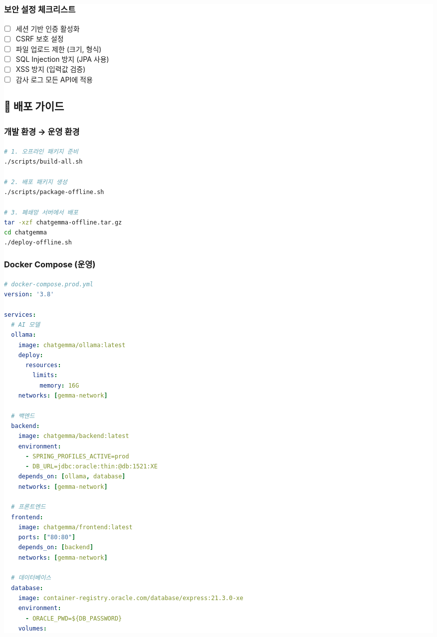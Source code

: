 ### 보안 설정 체크리스트

- [ ] 세션 기반 인증 활성화
- [ ] CSRF 보호 설정
- [ ] 파일 업로드 제한 (크기, 형식)
- [ ] SQL Injection 방지 (JPA 사용)
- [ ] XSS 방지 (입력값 검증)
- [ ] 감사 로그 모든 API에 적용

## 🚢 배포 가이드

### 개발 환경 → 운영 환경

```bash
# 1. 오프라인 패키지 준비
./scripts/build-all.sh

# 2. 배포 패키지 생성
./scripts/package-offline.sh

# 3. 폐쇄망 서버에서 배포
tar -xzf chatgemma-offline.tar.gz
cd chatgemma
./deploy-offline.sh
```

### Docker Compose (운영)

```yaml
# docker-compose.prod.yml
version: '3.8'

services:
  # AI 모델
  ollama:
    image: chatgemma/ollama:latest
    deploy:
      resources:
        limits:
          memory: 16G
    networks: [gemma-network]

  # 백엔드
  backend:
    image: chatgemma/backend:latest
    environment:
      - SPRING_PROFILES_ACTIVE=prod
      - DB_URL=jdbc:oracle:thin:@db:1521:XE
    depends_on: [ollama, database]
    networks: [gemma-network]

  # 프론트엔드
  frontend:
    image: chatgemma/frontend:latest
    ports: ["80:80"]
    depends_on: [backend]
    networks: [gemma-network]

  # 데이터베이스
  database:
    image: container-registry.oracle.com/database/express:21.3.0-xe
    environment:
      - ORACLE_PWD=${DB_PASSWORD}
    volumes:
```